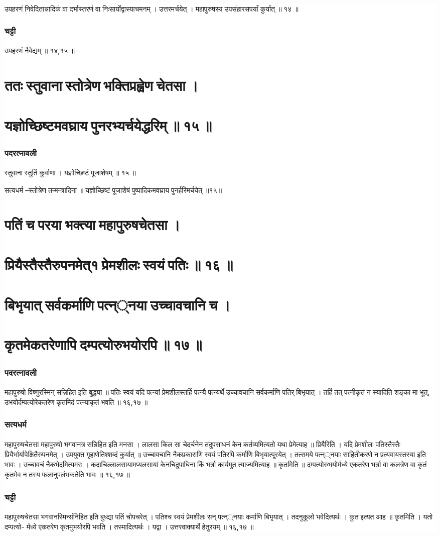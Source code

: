 उपहरणं निवेदितान्नादिकं वा दर्भास्तरणं वा निःसार्योद्वास्याचमनम् । उत्तरमर्चयेत् । महापुरुषस्य उपसंहारसपर्यां कुर्यात् ॥ १४ ॥

### **चट्टी**

उपहरणं नैवेद्यम् ॥ १४,१५ ॥

# **ततः स्तुवाना स्तोत्रेण भक्तिप्रह्वेण चेतसा ।**

# **यज्ञोच्छिष्टमवघ्राय पुनरभ्यर्चयेद्धरिम् ॥ १५ ॥**

### **पदरत्नावली**

स्तुवाना स्तुतिं कुर्वाणा । यज्ञोच्छिष्टं पूजाशेषम् ॥ १५ ॥

सत्यधर्म –स्तोत्रेण तन्मन्त्रादिना ॥ यज्ञोच्छिष्टं पूजाशेषं पुष्पादिकमवघ्राय पुनर्हरिमर्चयेत् ॥१५॥

# **पतिं च परया भक्त्या महापुरुषचेतसा ।**

# **प्रियैस्तैस्तैरुपनमेत्१ प्रेमशीलः स्वयं पतिः ॥ १६ ॥**

# **बिभृयात् सर्वकर्माणि पत्न््नया उच्चावचानि च ।**

# **कृतमेकतरेणापि दम्पत्योरुभयोरपि ॥ १७ ॥**

### **पदरत्नावली**

महापुरुषो विष्णुरस्मिन् सन्निहित इति बुद्ध्या ॥ पतिः स्वयं यदि पत्न्यां प्रेमशीलस्तर्हि पत्न्यै पत्न्यर्थे उच्चावचानि सर्वकर्माणि पतिर् बिभृयात् । तर्हि तत् पत्नीकृतं न स्यादिति शङ्का मा भूत्, उभयोर्दम्पत्योरेकतरेण कृतमिदं पत्न्याकृतं भवति ॥ १६,१७ ॥

### **सत्यधर्म**

महापुरुषचेतसा महापुरुषो भगवानत्र सन्निहित इति मनसा । लालसा किल सा चेदर्चनेन तदुपसाधनं केन कर्तव्यमित्यतो यथा प्रेमेत्याह ॥ प्रियैरिति । यदि प्रेमशीलः पतिस्तैस्तैः प्रियैर्भार्यापेक्षितैरुपनमेत् । उपयुक्त गृहाणेतिश्शब्दं कुर्यात् ॥ उच्चावचानि नैकप्रकाराणि स्वयं पतिरपि कर्माणि बिभृयात्पूरयेत् । तत्समये पत्न््नयाः साहितीकरणे न प्रत्यवायस्तस्या इति भावः । उच्चावचं नैकभेदमित्यमरः । कदाचिल्लालसायामप्यलसायां केनचिदुपाधिना किं भर्त्रा कार्यमुत त्याज्यमित्याह ॥ कृतमिति ॥ दम्पत्योरुभयोर्मध्ये एकतरेण भर्त्रा वा कलत्रेण वा कृतं कृतमेव न तस्य फलानुपलंभकतेति भावः ॥ १६,१७ ॥

### **चट्टी**

महापुरुषचेतसा भगवानस्मिन्संनिहित इति बुध्द्या पतिं चोपचरेत् । पतिश्च स्वयं प्रेमशीलः सन् पत्न््नयाः कर्माणि बिभृयात् । तदनुकूलो भवेदित्यर्थः । कुत इत्यत आह ॥ कृतमिति । यतो दम्पत्यो- र्मध्ये एकतरेण कृतमुभयोरपि भवति । तस्मादित्यर्थः । यद्वा । उत्तरवाक्यार्थे हेतुरयम् ॥ १६,१७ ॥
